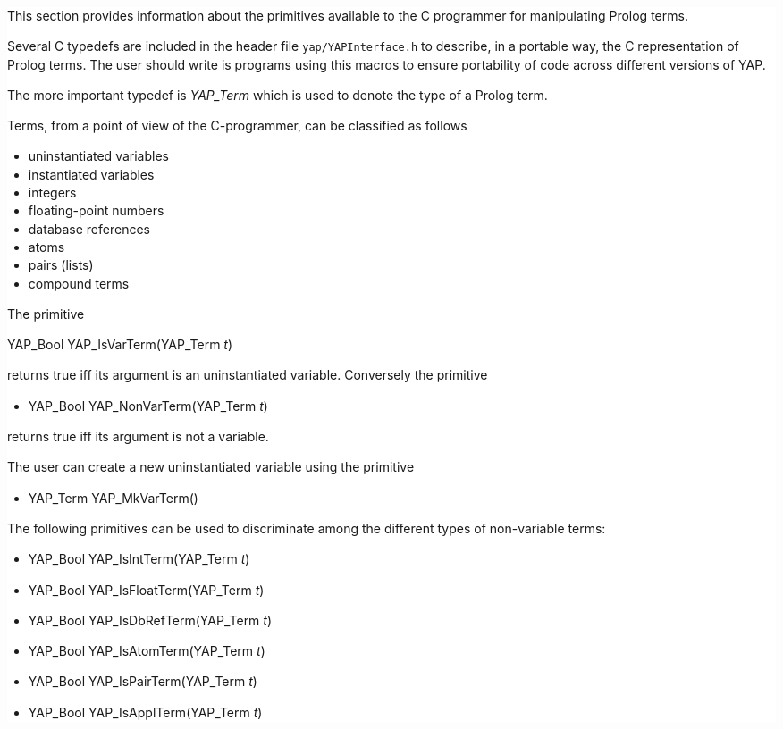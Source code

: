 This  section provides information about the primitives available to the C
programmer for manipulating Prolog terms.

Several C typedefs are included in the header file `yap/YAPInterface.h` to
describe, in a portable way, the C representation of Prolog terms.
The user should write is programs using this macros to ensure portability of
code across different versions of YAP.

The more important typedef is  _YAP_Term_ which is used to denote the
type of a Prolog term.

Terms, from a point of view of the C-programmer,  can be classified as
follows

* uninstantiated variables
* instantiated variables
* integers
* floating-point numbers
* database references
* atoms
* pairs (lists)
* compound terms

The primitive

YAP_Bool YAP_IsVarTerm(YAP_Term  _t_)

returns true iff its argument is an uninstantiated variable. Conversely the
primitive

+ YAP_Bool YAP_NonVarTerm(YAP_Term  _t_)

returns true iff its argument is not a variable.




The user can create a new uninstantiated variable using the primitive


+ YAP_Term  YAP_MkVarTerm()



The following primitives can be used to discriminate among the different types
of non-variable terms:


+ YAP_Bool YAP_IsIntTerm(YAP_Term  _t_)


+ YAP_Bool YAP_IsFloatTerm(YAP_Term  _t_)


+ YAP_Bool YAP_IsDbRefTerm(YAP_Term  _t_)


+ YAP_Bool YAP_IsAtomTerm(YAP_Term  _t_)


+ YAP_Bool YAP_IsPairTerm(YAP_Term  _t_)


+ YAP_Bool YAP_IsApplTerm(YAP_Term  _t_)
